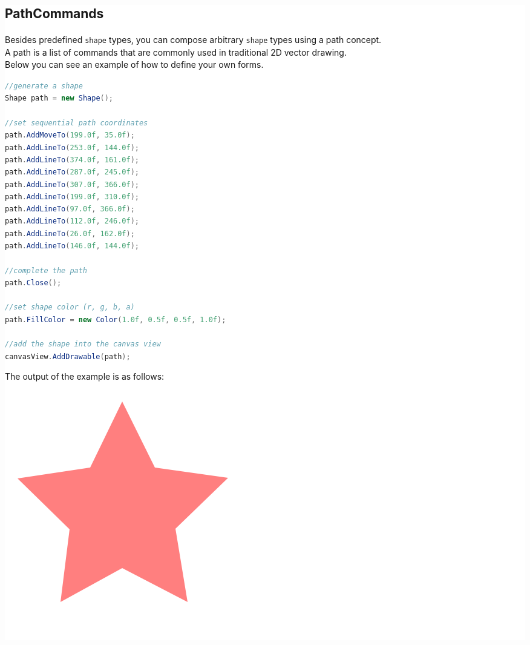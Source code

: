 
## PathCommands
Besides predefined `shape` types, you can compose arbitrary `shape` types using a path concept.<br>
A path is a list of commands that are commonly used in traditional 2D vector drawing.<br>
Below you can see an example of how to define your own forms.

```cs
//generate a shape
Shape path = new Shape();

//set sequential path coordinates
path.AddMoveTo(199.0f, 35.0f);
path.AddLineTo(253.0f, 144.0f);
path.AddLineTo(374.0f, 161.0f);
path.AddLineTo(287.0f, 245.0f);
path.AddLineTo(307.0f, 366.0f);
path.AddLineTo(199.0f, 310.0f);
path.AddLineTo(97.0f, 366.0f);
path.AddLineTo(112.0f, 246.0f);
path.AddLineTo(26.0f, 162.0f);
path.AddLineTo(146.0f, 144.0f);

//complete the path
path.Close();

//set shape color (r, g, b, a)
path.FillColor = new Color(1.0f, 0.5f, 0.5f, 1.0f);

//add the shape into the canvas view
canvasView.AddDrawable(path);
```

The output of the example is as follows:<br>
![ShapeAandStroke_PathCommands](./media/vectorgraphics_shape_pathcommand.png)
